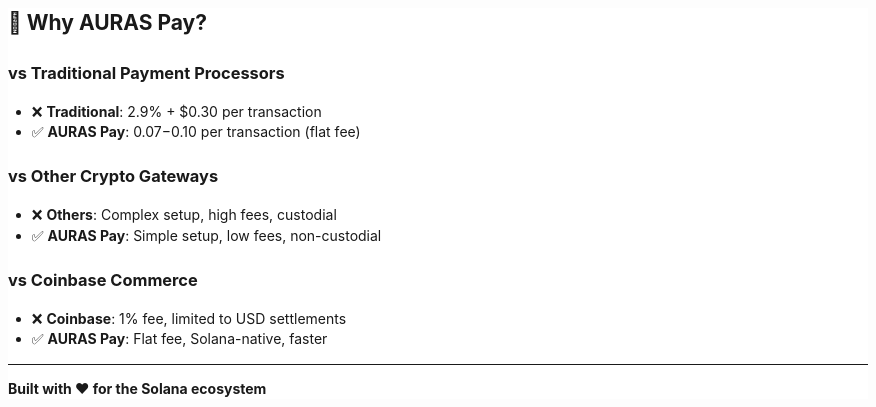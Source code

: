 ## 🌟 Why AURAS Pay?

### vs Traditional Payment Processors
- ❌ **Traditional**: 2.9% + $0.30 per transaction
- ✅ **AURAS Pay**: $0.07-$0.10 per transaction (flat fee)

### vs Other Crypto Gateways
- ❌ **Others**: Complex setup, high fees, custodial
- ✅ **AURAS Pay**: Simple setup, low fees, non-custodial

### vs Coinbase Commerce
- ❌ **Coinbase**: 1% fee, limited to USD settlements
- ✅ **AURAS Pay**: Flat fee, Solana-native, faster

---

**Built with ❤️ for the Solana ecosystem** 